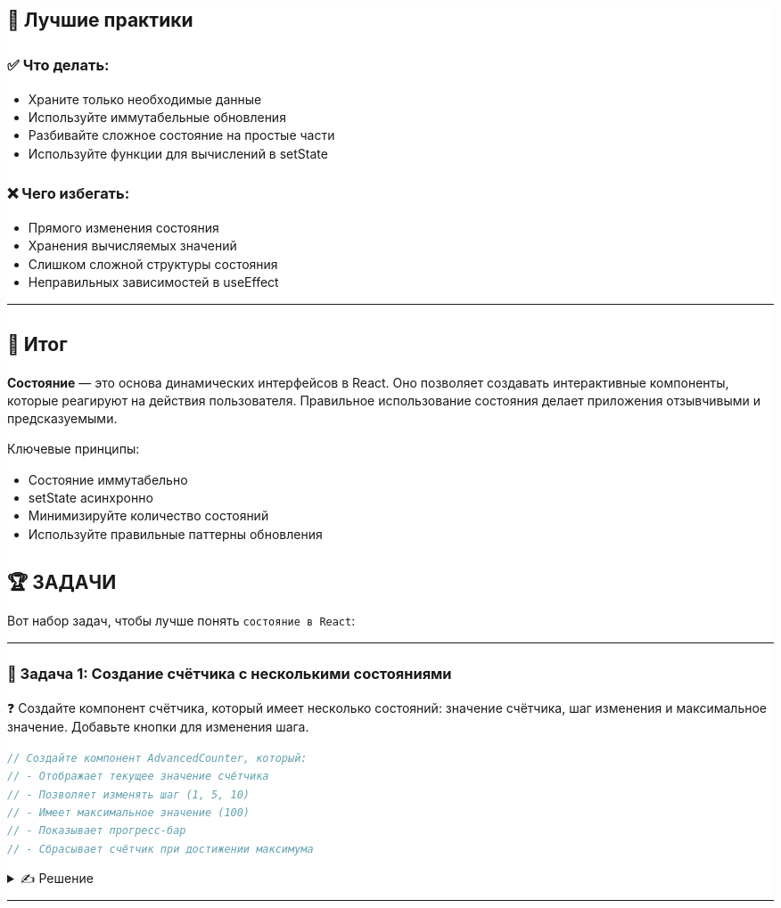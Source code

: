 
## 🔹 Лучшие практики

### ✅ Что делать:
- Храните только необходимые данные
- Используйте иммутабельные обновления
- Разбивайте сложное состояние на простые части
- Используйте функции для вычислений в setState

### ❌ Чего избегать:
- Прямого изменения состояния
- Хранения вычисляемых значений
- Слишком сложной структуры состояния
- Неправильных зависимостей в useEffect

---

## 🎯 Итог

**Состояние** — это основа динамических интерфейсов в React. Оно позволяет создавать интерактивные компоненты, которые реагируют на действия пользователя. Правильное использование состояния делает приложения отзывчивыми и предсказуемыми.

Ключевые принципы:
- Состояние иммутабельно
- setState асинхронно
- Минимизируйте количество состояний
- Используйте правильные паттерны обновления

## 🏆 ЗАДАЧИ

Вот набор задач, чтобы лучше понять `состояние в React`:

---

### 📌 Задача 1: Создание счётчика с несколькими состояниями

❓ Создайте компонент счётчика, который имеет несколько состояний: значение счётчика, шаг изменения и максимальное значение. Добавьте кнопки для изменения шага.

```jsx
// Создайте компонент AdvancedCounter, который:
// - Отображает текущее значение счётчика
// - Позволяет изменять шаг (1, 5, 10)
// - Имеет максимальное значение (100)
// - Показывает прогресс-бар
// - Сбрасывает счётчик при достижении максимума
```

<details><summary>✍ Решение</summary></details>

---
